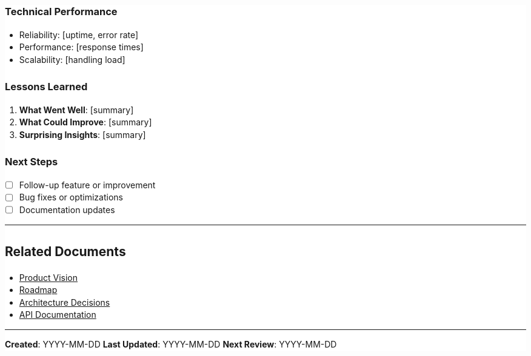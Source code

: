 ### Technical Performance
- Reliability: [uptime, error rate]
- Performance: [response times]
- Scalability: [handling load]

### Lessons Learned
1. **What Went Well**: [summary]
2. **What Could Improve**: [summary]
3. **Surprising Insights**: [summary]

### Next Steps
- [ ] Follow-up feature or improvement
- [ ] Bug fixes or optimizations
- [ ] Documentation updates

---

## Related Documents
- [Product Vision](../../02-planning/product-vision.md)
- [Roadmap](../../02-planning/roadmap.md)
- [Architecture Decisions](../../02-planning/architecture-decisions/)
- [API Documentation](../api-contracts/)

---

**Created**: YYYY-MM-DD
**Last Updated**: YYYY-MM-DD
**Next Review**: YYYY-MM-DD
